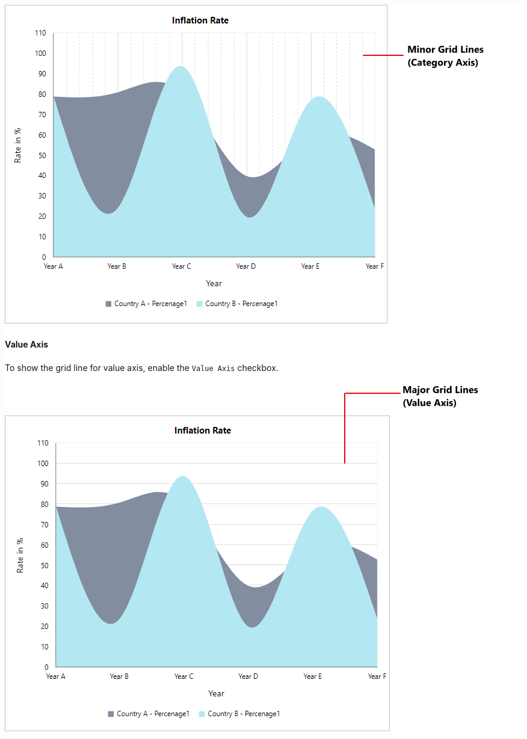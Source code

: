 ![Chart Types](/static/assets/on-premise/images/report-designer/report-items/chart/smooth-area-chart/category-axis-minor-grid-lines.png '#width=410px')

#### Value Axis

To show the grid line for value axis, enable the `Value Axis` checkbox.

![Chart Types](/static/assets/on-premise/images/report-designer/report-items/chart/smooth-area-chart/value-axis-grid-line.png '#width=410px')
